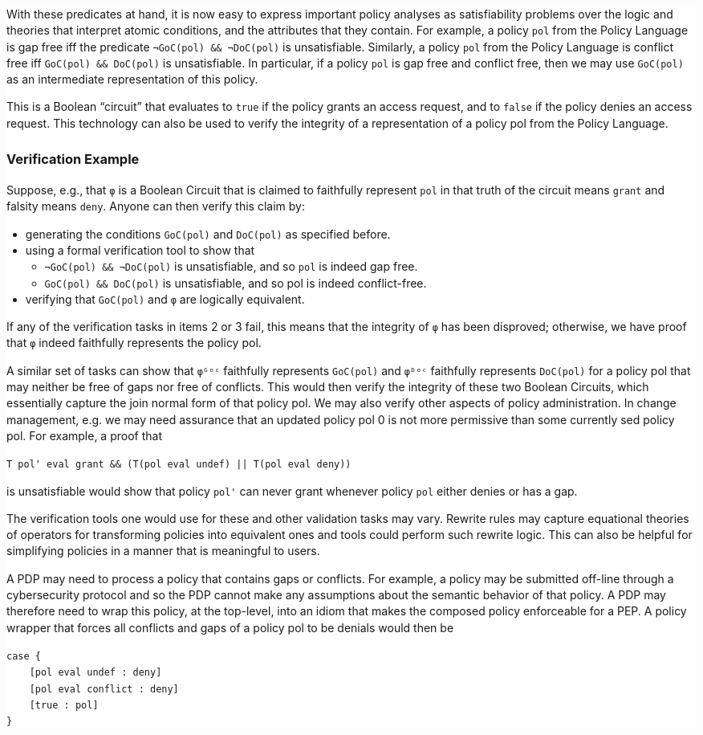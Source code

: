 With these predicates at hand, it is now easy to express important policy analyses as satisfiability problems over the logic and theories that interpret atomic conditions, and the attributes that they contain. For example, a policy `pol` from the Policy Language is gap free iff the predicate `¬GoC(pol) && ¬DoC(pol)` is unsatisfiable. Similarly, a policy `pol` from the Policy Language is conflict free iff `GoC(pol) && DoC(pol)` is unsatisfiable. In particular, if a policy `pol` is gap free and conflict free, then we may use `GoC(pol)` as an intermediate representation of this policy.

This is a Boolean “circuit” that evaluates to `true` if the policy grants an access request, and to `false` if the policy denies an access request. This technology can also be used to verify the integrity of a representation of a policy pol from the Policy Language.

### Verification Example

Suppose, e.g., that `φ` is a Boolean Circuit that is claimed to faithfully represent `pol` in that truth of the circuit means `grant` and falsity means `deny`. Anyone can then verify this claim by:

* generating the conditions `GoC(pol)` and `DoC(pol)` as specified before.
* using a formal verification tool to show that
    - `¬GoC(pol) && ¬DoC(pol)` is unsatisfiable, and so `pol` is indeed gap free.
    - `GoC(pol) && DoC(pol)` is unsatisfiable, and so pol is indeed conflict-free.
* verifying that `GoC(pol)` and `φ` are logically equivalent.

If any of the verification tasks in items 2 or 3 fail, this means that the integrity of `φ` has been disproved; otherwise, we have proof that `φ` indeed faithfully represents the policy pol.

A similar set of tasks can show that `φᴳᵒᶜ` faithfully represents `GoC(pol)` and `φᴰᵒᶜ` faithfully represents `DoC(pol)` for a policy pol that may neither be free of gaps nor free of conflicts. This would then verify the integrity of these two Boolean Circuits, which essentially capture the join normal form of that policy pol.
We may also verify other aspects of policy administration. In change management, e.g. we may need assurance that an updated policy pol 0 is not more permissive than some currently sed policy pol. For example, a proof that

```
T pol' eval grant && (T(pol eval undef) || T(pol eval deny))
```

is unsatisfiable would show that policy `pol'` can never grant whenever policy `pol` either denies or has a gap.

The verification tools one would use for these and other validation tasks may vary. Rewrite rules may capture equational theories of operators for transforming policies into equivalent ones and tools could perform such rewrite logic. This can also be helpful for simplifying policies in a manner that is meaningful to users.

A PDP may need to process a policy that contains gaps or conflicts. For example, a policy may be  submitted off-line through a cybersecurity protocol and so the PDP cannot make any assumptions about the semantic behavior of that policy. A PDP may therefore need to wrap this policy, at the top-level, into an idiom that makes the composed policy enforceable for a PEP. A policy wrapper that forces all conflicts and gaps of a policy pol to be denials would then be

```
case {
    [pol eval undef : deny]
    [pol eval conflict : deny]
    [true : pol]
}
```
